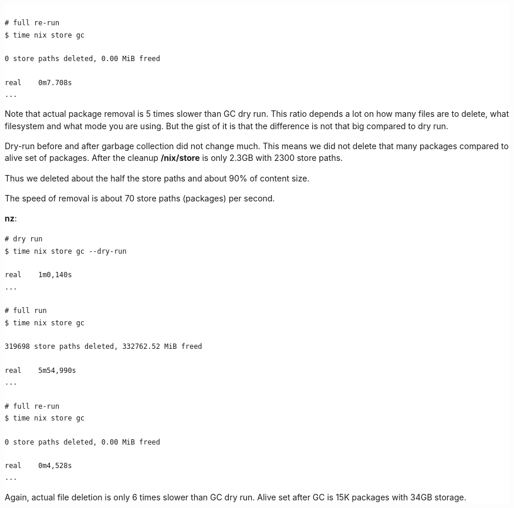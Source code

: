 ```

# full re-run
$ time nix store gc

0 store paths deleted, 0.00 MiB freed

real    0m7.708s
...
```

Note that actual package removal is 5 times slower than
GC dry run. This ratio depends a lot on how many files are
to delete, what filesystem and what mode you are using.
But the gist of it is that the difference is not that big
compared to dry run.

Dry-run before and after garbage collection did not change
much. This means we did not delete that many packages
compared to alive set of packages. After the cleanup
**/nix/store** is only 2.3GB with 2300 store paths.

Thus we deleted about the half the store paths and about
90% of content size.

The speed of removal is about 70 store paths (packages)
per second.

**nz**:

```
# dry run
$ time nix store gc --dry-run

real    1m0,140s
...

# full run
$ time nix store gc

319698 store paths deleted, 332762.52 MiB freed

real    5m54,990s
...

# full re-run
$ time nix store gc

0 store paths deleted, 0.00 MiB freed

real    0m4,528s
...
```

Again, actual file deletion is only 6 times slower than GC dry run.
Alive set after GC is 15K packages with 34GB storage.

